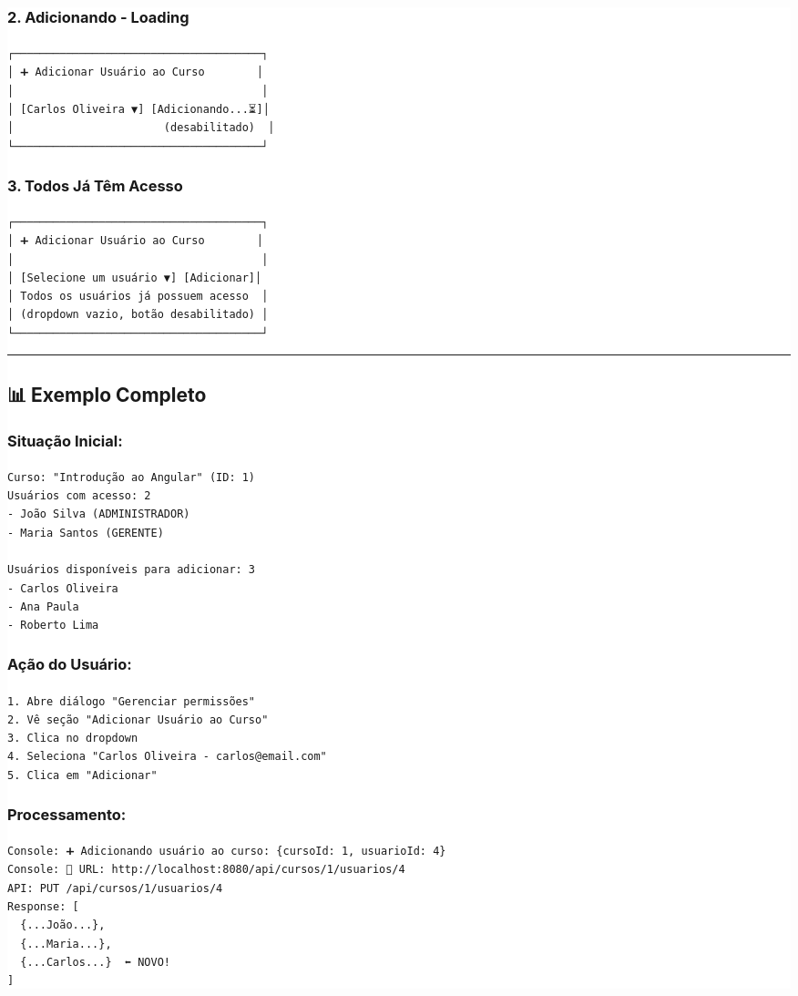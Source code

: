 ### **2. Adicionando - Loading**
```
┌──────────────────────────────────────┐
│ ➕ Adicionar Usuário ao Curso        │
│                                      │
│ [Carlos Oliveira ▼] [Adicionando...⏳]│
│                       (desabilitado)  │
└──────────────────────────────────────┘
```

### **3. Todos Já Têm Acesso**
```
┌──────────────────────────────────────┐
│ ➕ Adicionar Usuário ao Curso        │
│                                      │
│ [Selecione um usuário ▼] [Adicionar]│
│ Todos os usuários já possuem acesso  │
│ (dropdown vazio, botão desabilitado) │
└──────────────────────────────────────┘
```

---

## 📊 **Exemplo Completo**

### **Situação Inicial:**
```
Curso: "Introdução ao Angular" (ID: 1)
Usuários com acesso: 2
- João Silva (ADMINISTRADOR)
- Maria Santos (GERENTE)

Usuários disponíveis para adicionar: 3
- Carlos Oliveira
- Ana Paula
- Roberto Lima
```

### **Ação do Usuário:**
```
1. Abre diálogo "Gerenciar permissões"
2. Vê seção "Adicionar Usuário ao Curso"
3. Clica no dropdown
4. Seleciona "Carlos Oliveira - carlos@email.com"
5. Clica em "Adicionar"
```

### **Processamento:**
```
Console: ➕ Adicionando usuário ao curso: {cursoId: 1, usuarioId: 4}
Console: 📡 URL: http://localhost:8080/api/cursos/1/usuarios/4
API: PUT /api/cursos/1/usuarios/4
Response: [
  {...João...},
  {...Maria...},
  {...Carlos...}  ⬅ NOVO!
]
```
